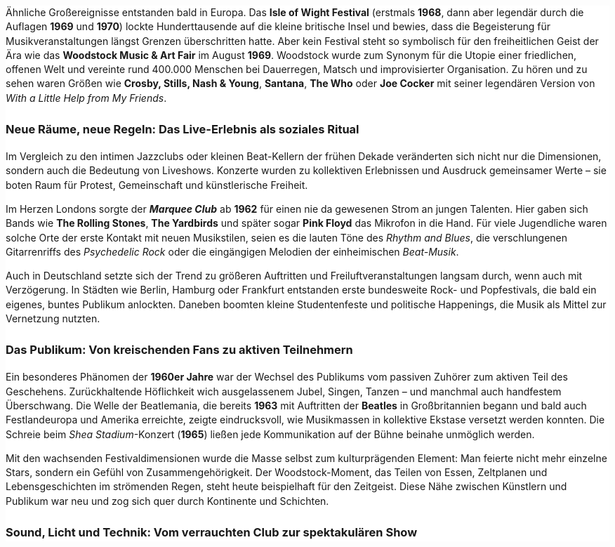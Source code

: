Ähnliche Großereignisse entstanden bald in Europa. Das **Isle of Wight Festival** (erstmals
**1968**, dann aber legendär durch die Auflagen **1969** und **1970**) lockte Hunderttausende auf
die kleine britische Insel und bewies, dass die Begeisterung für Musikveranstaltungen längst Grenzen
überschritten hatte. Aber kein Festival steht so symbolisch für den freiheitlichen Geist der Ära wie
das **Woodstock Music & Art Fair** im August **1969**. Woodstock wurde zum Synonym für die Utopie
einer friedlichen, offenen Welt und vereinte rund 400.000 Menschen bei Dauerregen, Matsch und
improvisierter Organisation. Zu hören und zu sehen waren Größen wie **Crosby, Stills, Nash &
Young**, **Santana**, **The Who** oder **Joe Cocker** mit seiner legendären Version von _With a
Little Help from My Friends_.

### Neue Räume, neue Regeln: Das Live-Erlebnis als soziales Ritual

Im Vergleich zu den intimen Jazzclubs oder kleinen Beat-Kellern der frühen Dekade veränderten sich
nicht nur die Dimensionen, sondern auch die Bedeutung von Liveshows. Konzerte wurden zu kollektiven
Erlebnissen und Ausdruck gemeinsamer Werte – sie boten Raum für Protest, Gemeinschaft und
künstlerische Freiheit.

Im Herzen Londons sorgte der **_Marquee Club_** ab **1962** für einen nie da gewesenen Strom an
jungen Talenten. Hier gaben sich Bands wie **The Rolling Stones**, **The Yardbirds** und später
sogar **Pink Floyd** das Mikrofon in die Hand. Für viele Jugendliche waren solche Orte der erste
Kontakt mit neuen Musikstilen, seien es die lauten Töne des _Rhythm and Blues_, die verschlungenen
Gitarrenriffs des _Psychedelic Rock_ oder die eingängigen Melodien der einheimischen _Beat-Musik_.

Auch in Deutschland setzte sich der Trend zu größeren Auftritten und Freiluftveranstaltungen langsam
durch, wenn auch mit Verzögerung. In Städten wie Berlin, Hamburg oder Frankfurt entstanden erste
bundesweite Rock- und Popfestivals, die bald ein eigenes, buntes Publikum anlockten. Daneben boomten
kleine Studentenfeste und politische Happenings, die Musik als Mittel zur Vernetzung nutzten.

### Das Publikum: Von kreischenden Fans zu aktiven Teilnehmern

Ein besonderes Phänomen der **1960er Jahre** war der Wechsel des Publikums vom passiven Zuhörer zum
aktiven Teil des Geschehens. Zurückhaltende Höflichkeit wich ausgelassenem Jubel, Singen, Tanzen –
und manchmal auch handfestem Überschwang. Die Welle der Beatlemania, die bereits **1963** mit
Auftritten der **Beatles** in Großbritannien begann und bald auch Festlandeuropa und Amerika
erreichte, zeigte eindrucksvoll, wie Musikmassen in kollektive Ekstase versetzt werden konnten. Die
Schreie beim _Shea Stadium_-Konzert (**1965**) ließen jede Kommunikation auf der Bühne beinahe
unmöglich werden.

Mit den wachsenden Festivaldimensionen wurde die Masse selbst zum kulturprägenden Element: Man
feierte nicht mehr einzelne Stars, sondern ein Gefühl von Zusammengehörigkeit. Der Woodstock-Moment,
das Teilen von Essen, Zeltplanen und Lebensgeschichten im strömenden Regen, steht heute beispielhaft
für den Zeitgeist. Diese Nähe zwischen Künstlern und Publikum war neu und zog sich quer durch
Kontinente und Schichten.

### Sound, Licht und Technik: Vom verrauchten Club zur spektakulären Show
